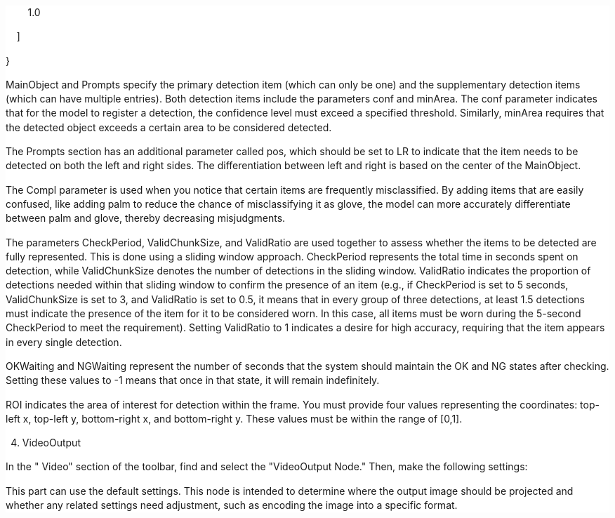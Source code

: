         1.0

    \]

}

MainObject and Prompts specify the primary detection item (which can
only be one) and the supplementary detection items (which can have
multiple entries). Both detection items include the parameters conf and
minArea. The conf parameter indicates that for the model to register a
detection, the confidence level must exceed a specified threshold.
Similarly, minArea requires that the detected object exceeds a certain
area to be considered detected.

The Prompts section has an additional parameter called pos, which should
be set to LR to indicate that the item needs to be detected on both the
left and right sides. The differentiation between left and right is
based on the center of the MainObject.

The Compl parameter is used when you notice that certain items are
frequently misclassified. By adding items that are easily confused, like
adding palm to reduce the chance of misclassifying it as glove, the
model can more accurately differentiate between palm and glove, thereby
decreasing misjudgments.

The parameters CheckPeriod, ValidChunkSize, and ValidRatio are used
together to assess whether the items to be detected are fully
represented. This is done using a sliding window approach. CheckPeriod
represents the total time in seconds spent on detection, while
ValidChunkSize denotes the number of detections in the sliding window.
ValidRatio indicates the proportion of detections needed within that
sliding window to confirm the presence of an item (e.g., if CheckPeriod
is set to 5 seconds, ValidChunkSize is set to 3, and ValidRatio is set
to 0.5, it means that in every group of three detections, at least 1.5
detections must indicate the presence of the item for it to be
considered worn. In this case, all items must be worn during the
5-second CheckPeriod to meet the requirement). Setting ValidRatio to 1
indicates a desire for high accuracy, requiring that the item appears in
every single detection.

OKWaiting and NGWaiting represent the number of seconds that the system
should maintain the OK and NG states after checking. Setting these
values to -1 means that once in that state, it will remain indefinitely.

ROI indicates the area of interest for detection within the frame. You
must provide four values representing the coordinates: top-left x,
top-left y, bottom-right x, and bottom-right y. These values must be
within the range of \[0,1\].

4.  VideoOutput

In the \" Video\" section of the toolbar, find and select the
\"VideoOutput Node.\" Then, make the following settings:

This part can use the default settings. This node is intended to
determine where the output image should be projected and whether any
related settings need adjustment, such as encoding the image into a
specific format.
